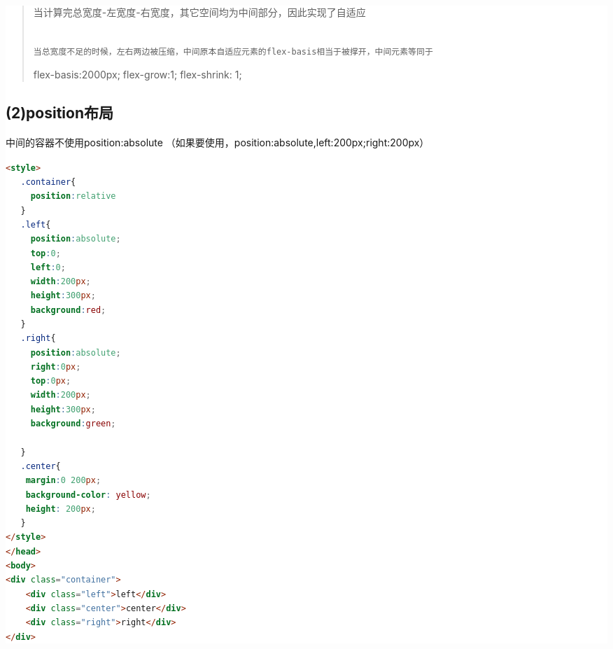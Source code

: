 >当计算完总宽度-左宽度-右宽度，其它空间均为中间部分，因此实现了自适应
>```
>
>当总宽度不足的时候，左右两边被压缩，中间原本自适应元素的flex-basis相当于被撑开，中间元素等同于
>
>```
>flex-basis:2000px;
>flex-grow:1;
>flex-shrink: 1;
>```
>

## (2)position布局

中间的容器不使用position:absolute
（如果要使用，position:absolute,left:200px;right:200px）

```html
<style>
   .container{
     position:relative
   } 
   .left{
     position:absolute;
     top:0;
     left:0;
     width:200px;
     height:300px;
     background:red;
   }
   .right{
     position:absolute;
     right:0px;
     top:0px;
     width:200px;
     height:300px;
     background:green;

   }
   .center{
    margin:0 200px;
    background-color: yellow;
    height: 200px;
   }
</style>
</head>
<body>
<div class="container">
    <div class="left">left</div>
    <div class="center">center</div>
    <div class="right">right</div>
</div>
```
